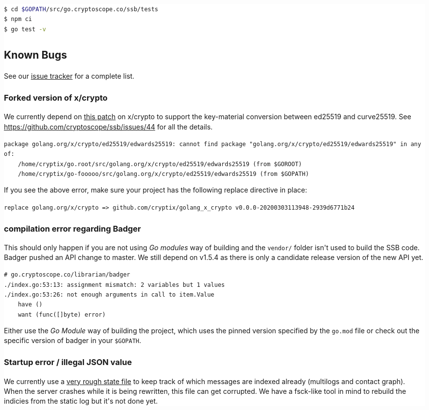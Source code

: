 ```bash
$ cd $GOPATH/src/go.cryptoscope.co/ssb/tests
$ npm ci
$ go test -v
```


## Known Bugs

See our [issue tracker](https://github.com/cryptoscope/ssb/issues) for a complete list.


### Forked version of x/crypto

We currently depend on [this patch](https://github.com/cryptix/golang_x_crypto/tree/non-internal-edwards) on x/crypto to support the key-material conversion between ed25519 and curve25519.  See https://github.com/cryptoscope/ssb/issues/44 for all the details.

```
package golang.org/x/crypto/ed25519/edwards25519: cannot find package "golang.org/x/crypto/ed25519/edwards25519" in any of:
	/home/cryptix/go.root/src/golang.org/x/crypto/ed25519/edwards25519 (from $GOROOT)
	/home/cryptix/go-fooooo/src/golang.org/x/crypto/ed25519/edwards25519 (from $GOPATH)
```

If you see the above error, make sure your project has the following replace directive in place:

```
replace golang.org/x/crypto => github.com/cryptix/golang_x_crypto v0.0.0-20200303113948-2939d6771b24
```

### compilation error regarding Badger

This should only happen if you are not using _Go modules_ way of building and the `vendor/` folder isn't used to build the SSB code. Badger pushed an API change to master. We still depend on v1.5.4 as there is only a candidate release version of the new API yet.

```
# go.cryptoscope.co/librarian/badger
./index.go:53:13: assignment mismatch: 2 variables but 1 values
./index.go:53:26: not enough arguments in call to item.Value
	have ()
	want (func([]byte) error)
```

Either use the _Go Module_ way of building the project, which uses the pinned version specified by the `go.mod` file or check out the specific version of badger in your `$GOPATH`.


### Startup error / illegal JSON value

We currently use a [very rough state file](https://github.com/keks/persist) to keep track of which messages are indexed already (multilogs and contact graph). When the server crashes while it is being rewritten, this file can get corrupted. We have a fsck-like tool in mind to rebuild the indicies from the static log but it's not done yet.
